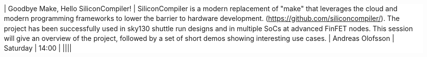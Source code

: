 | Goodbye Make, Hello SiliconCompiler!                                                                  | <a id="siliconcompiler"></a>SiliconCompiler is a modern replacement of "make" that leverages the cloud and modern programming frameworks to lower the barrier to hardware development. (https://github.com/siliconcompiler/). The project has been successfully used in sky130 shuttle run designs and in multiple SoCs at advanced FinFET nodes. This session will give an overview of the project, followed by a set of short demos showing interesting use cases.                                                                                                                                                                                                                                                                                                                                                                                                                                                                                                                                                                                                                                                                                                                                                                                                                                                                                                                                                                                                                                                                                                                                                                                                                                                                                                                                                                                                                                                                                                                                                                                                                                                                                                                                                                                                                                                                                                                                                                                                                                                                                                                                                                                                                                                                                                                                                                                                                                                                                                                              | Andreas Olofsson          | Saturday | 14:00 |
||||